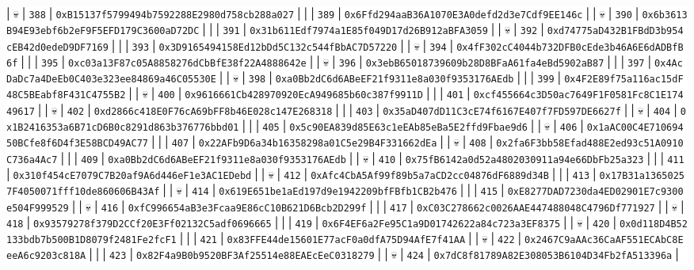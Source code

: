 | 💀 | `388` | `0xB15137f5799494b7592288E2980d758cb288a027` |
|  | `389` | `0x6Ffd294aaB36A1070E3A0defd2d3e7Cdf9EE146c` |
| 💀 | `390` | `0x6b3613B94E93ebf6b2eF9F5EFD179C3600aD72DC` |
|  | `391` | `0x31b611Edf7974a1E85f049D17d26B912aBFA3059` |
| 💀 | `392` | `0xd74775aD432B1FBdD3b954cEB42d0edeD9DF7169` |
|  | `393` | `0x3D9165494158Ed12bDd5C132c544fBbAC7D57220` |
| 💀 | `394` | `0x4fF302cC4044b732DFB0cEde3b46A6E6dADBfB6f` |
|  | `395` | `0xc03a13F87c05A8858276dCbBfE38f22A4888642e` |
| 💀 | `396` | `0x3ebB65018739609b28D8BFaA61fa4eBd5902aB87` |
|  | `397` | `0x4AcDaDc7a4DeEb0C403e323ee84869a46C05530E` |
| 💀 | `398` | `0xa0Bb2dC6d6ABeEF21f9311e8a030f9353176AEdb` |
|  | `399` | `0x4F2E89f75a116ac15dF48C5BEabf8F431C4755B2` |
| 💀 | `400` | `0x9616661Cb428970920EcA949685b60c387f9911D` |
|  | `401` | `0xcf455664c3D50ac7649F1F0581Fc8C1E17449617` |
| 💀 | `402` | `0xd2866c418E0F76cA69bFF8b46E028c147E268318` |
|  | `403` | `0x35aD407dD11C3cE74f6167E407f7FD597DE6627f` |
| 💀 | `404` | `0x1B2416353a6B71cD6B0c8291d863b376776bbd01` |
|  | `405` | `0x5c90EA839d85E63c1eEAb85eBa5E2ffd9Fbae9d6` |
| 💀 | `406` | `0x1aAC00C4E71069450BCfe8f6D4f3E58BCD49AC77` |
|  | `407` | `0x22AFb9D6a34b16358298a01C5e29B4F331662dEa` |
| 💀 | `408` | `0x2fa6F3bb58Efad488E2ed93c51A0910C736a4Ac7` |
|  | `409` | `0xa0Bb2dC6d6ABeEF21f9311e8a030f9353176AEdb` |
| 💀 | `410` | `0x75fB6142a0d52a4802030911a94e66DbFb25a323` |
|  | `411` | `0x310f454cE7079C7B20af9A6d446eF1e3AC1EDebd` |
| 💀 | `412` | `0xAfc4CbA5Af99f89b5a7aCD2cc04876dF6889d34B` |
|  | `413` | `0x17B31a13650257F4050071fff10de860606B43Af` |
| 💀 | `414` | `0x619E651be1aEd197d9e1942209bfFBfb1CB2b476` |
|  | `415` | `0xE8277DAD7230da4ED02901E7c9300e504F999529` |
| 💀 | `416` | `0xfC996654aB3e3Fcaa9E86cC10B621D6Bcb2D299f` |
|  | `417` | `0xC03C278662c0026AAE447488048C4796Df771927` |
| 💀 | `418` | `0x93579278f379D2CCf20E3Ff02132C5adf0696665` |
|  | `419` | `0x6F4EF6a2Fe95C1a9D01742622a84c723a3EF8375` |
| 💀 | `420` | `0x0d118D4B52133bdb7b500B1D8079f2481Fe2fcF1` |
|  | `421` | `0x83FFE44de15601E77acF0a0dfA75D94AfE7f41AA` |
| 💀 | `422` | `0x2467C9aAAc36CaAF551ECAbC8EeeA6c9203c818A` |
|  | `423` | `0x82F4a9B0b9520BF3Af25514e88EAEcEeC0318279` |
| 💀 | `424` | `0x7dC8f81789A82E308053B6104D34Fb2fA513396a` |